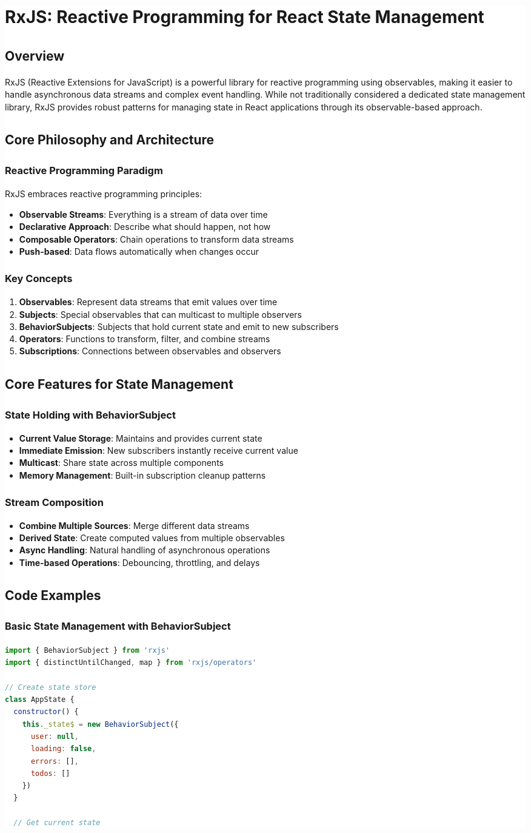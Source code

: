 # RxJS: Reactive Programming for React State Management

## Overview

RxJS (Reactive Extensions for JavaScript) is a powerful library for reactive programming using observables, making it easier to handle asynchronous data streams and complex event handling. While not traditionally considered a dedicated state management library, RxJS provides robust patterns for managing state in React applications through its observable-based approach.

## Core Philosophy and Architecture

### Reactive Programming Paradigm
RxJS embraces reactive programming principles:
- **Observable Streams**: Everything is a stream of data over time
- **Declarative Approach**: Describe what should happen, not how
- **Composable Operators**: Chain operations to transform data streams
- **Push-based**: Data flows automatically when changes occur

### Key Concepts
1. **Observables**: Represent data streams that emit values over time
2. **Subjects**: Special observables that can multicast to multiple observers
3. **BehaviorSubjects**: Subjects that hold current state and emit to new subscribers
4. **Operators**: Functions to transform, filter, and combine streams
5. **Subscriptions**: Connections between observables and observers

## Core Features for State Management

### State Holding with BehaviorSubject
- **Current Value Storage**: Maintains and provides current state
- **Immediate Emission**: New subscribers instantly receive current value
- **Multicast**: Share state across multiple components
- **Memory Management**: Built-in subscription cleanup patterns

### Stream Composition
- **Combine Multiple Sources**: Merge different data streams
- **Derived State**: Create computed values from multiple observables
- **Async Handling**: Natural handling of asynchronous operations
- **Time-based Operations**: Debouncing, throttling, and delays

## Code Examples

### Basic State Management with BehaviorSubject

```javascript
import { BehaviorSubject } from 'rxjs'
import { distinctUntilChanged, map } from 'rxjs/operators'

// Create state store
class AppState {
  constructor() {
    this._state$ = new BehaviorSubject({
      user: null,
      loading: false,
      errors: [],
      todos: []
    })
  }

  // Get current state
```